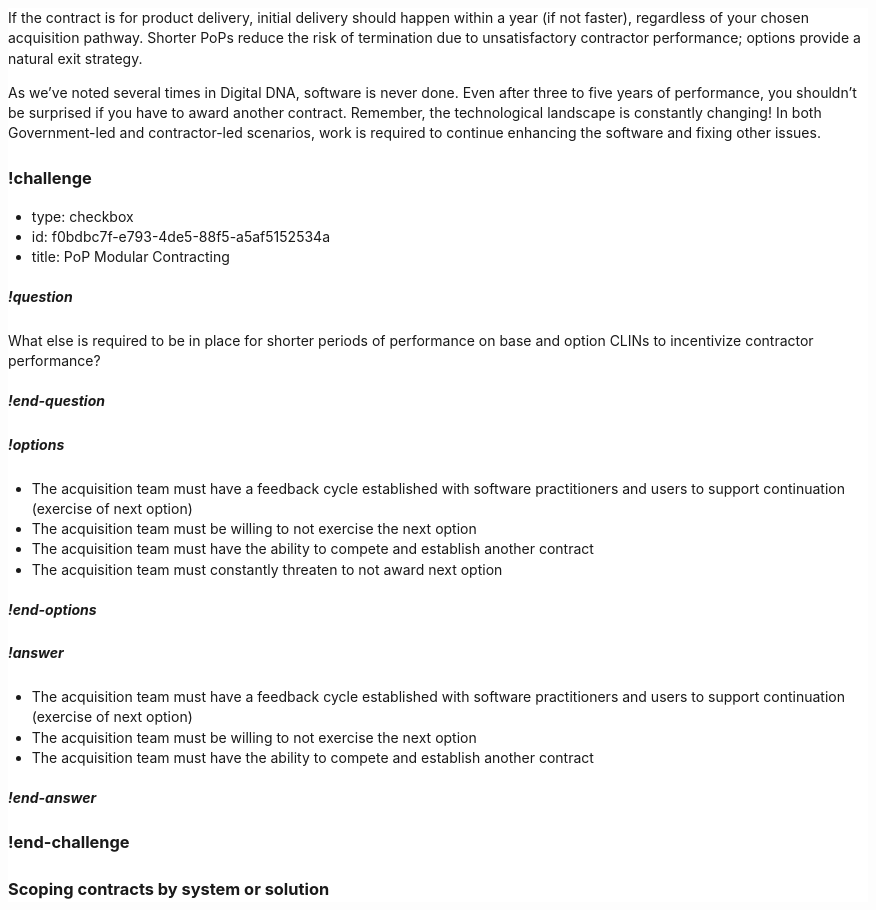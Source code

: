 If the contract is for product delivery, initial delivery should happen within a year (if not faster), regardless of your chosen acquisition pathway. Shorter PoPs reduce the risk of termination due to unsatisfactory contractor performance; options provide a natural exit strategy.

As we’ve noted several times in Digital DNA, software is never done. Even after three to five years of performance, you shouldn’t be surprised if you have to award another contract. Remember, the technological landscape is constantly changing! In both Government-led and contractor-led scenarios, work is required to continue enhancing the software and fixing other issues. 

### !challenge

* type: checkbox
* id: f0bdbc7f-e793-4de5-88f5-a5af5152534a
* title: PoP Modular Contracting



##### !question

What else is required to be in place for shorter periods of performance on base and option CLINs to incentivize contractor performance?

##### !end-question

##### !options

* The acquisition team must have a feedback cycle established with software practitioners and users to support continuation (exercise of next option)
* The acquisition team must be willing to not exercise the next option
* The acquisition team must have the ability to compete and establish another contract
* The acquisition team must constantly threaten to not award next option

##### !end-options

##### !answer

* The acquisition team must have a feedback cycle established with software practitioners and users to support continuation (exercise of next option)
* The acquisition team must be willing to not exercise the next option
* The acquisition team must have the ability to compete and establish another contract

##### !end-answer






### !end-challenge

### Scoping contracts by system or solution